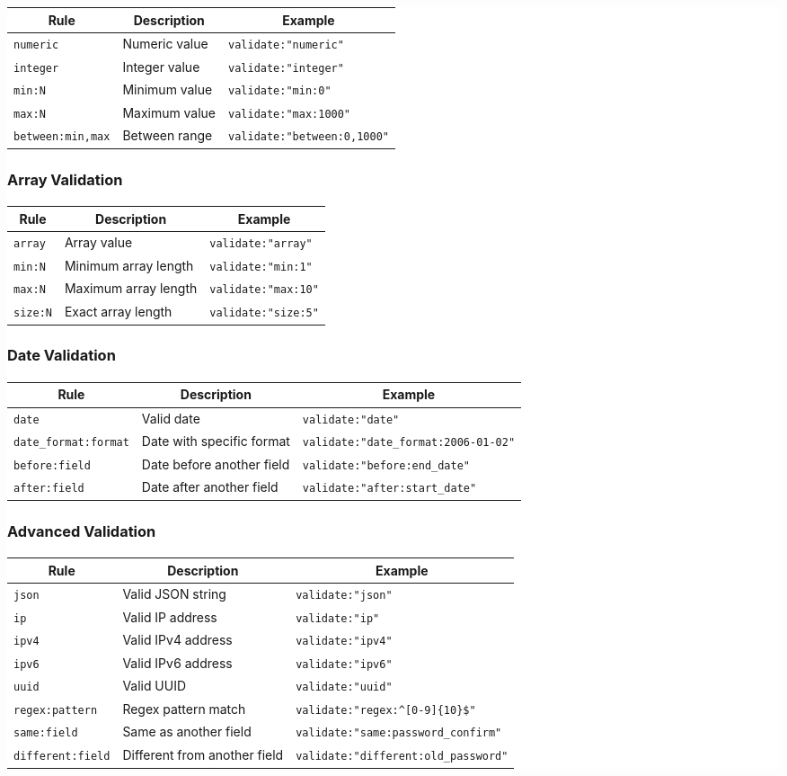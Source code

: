 | Rule | Description | Example |
|------|-------------|---------|
| `numeric` | Numeric value | `validate:"numeric"` |
| `integer` | Integer value | `validate:"integer"` |
| `min:N` | Minimum value | `validate:"min:0"` |
| `max:N` | Maximum value | `validate:"max:1000"` |
| `between:min,max` | Between range | `validate:"between:0,1000"` |

### Array Validation

| Rule | Description | Example |
|------|-------------|---------|
| `array` | Array value | `validate:"array"` |
| `min:N` | Minimum array length | `validate:"min:1"` |
| `max:N` | Maximum array length | `validate:"max:10"` |
| `size:N` | Exact array length | `validate:"size:5"` |

### Date Validation

| Rule | Description | Example |
|------|-------------|---------|
| `date` | Valid date | `validate:"date"` |
| `date_format:format` | Date with specific format | `validate:"date_format:2006-01-02"` |
| `before:field` | Date before another field | `validate:"before:end_date"` |
| `after:field` | Date after another field | `validate:"after:start_date"` |

### Advanced Validation

| Rule | Description | Example |
|------|-------------|---------|
| `json` | Valid JSON string | `validate:"json"` |
| `ip` | Valid IP address | `validate:"ip"` |
| `ipv4` | Valid IPv4 address | `validate:"ipv4"` |
| `ipv6` | Valid IPv6 address | `validate:"ipv6"` |
| `uuid` | Valid UUID | `validate:"uuid"` |
| `regex:pattern` | Regex pattern match | `validate:"regex:^[0-9]{10}$"` |
| `same:field` | Same as another field | `validate:"same:password_confirm"` |
| `different:field` | Different from another field | `validate:"different:old_password"` |
